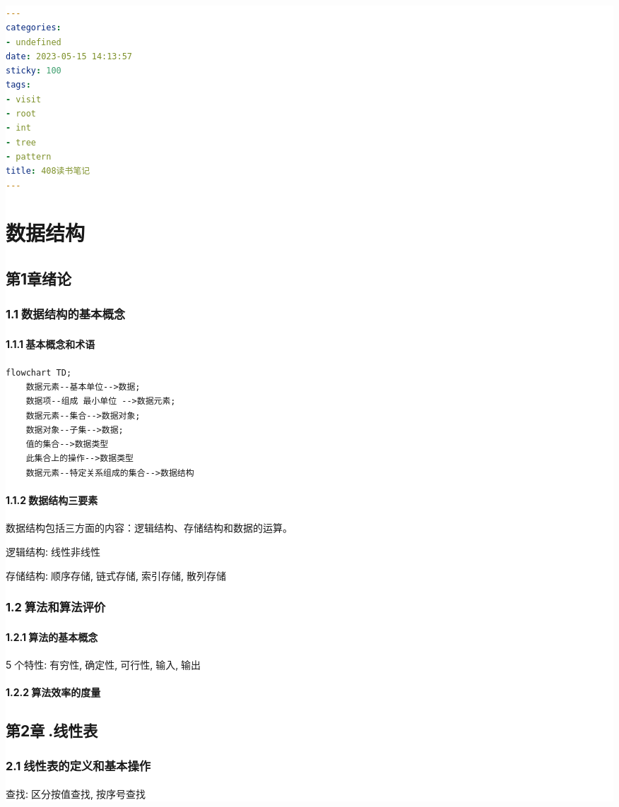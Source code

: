```yaml
---
categories:
- undefined
date: 2023-05-15 14:13:57
sticky: 100
tags:
- visit
- root
- int
- tree
- pattern
title: 408读书笔记
---
```


> 



# 数据结构

## 第1章绪论
### 1.1      数据结构的基本概念
#### 1.1.1 基本概念和术语 
```mermaid
flowchart TD;
    数据元素--基本单位-->数据;
    数据项--组成 最小单位 -->数据元素;
    数据元素--集合-->数据对象;
    数据对象--子集-->数据;
    值的集合-->数据类型
    此集合上的操作-->数据类型
    数据元素--特定关系组成的集合-->数据结构
```



#### 1.1.2 数据结构三要素 
数据结构包括三方面的内容：逻辑结构、存储结构和数据的运算。

逻辑结构: 线性非线性

存储结构: 顺序存储, 链式存储, 索引存储, 散列存储

### 1.2 算法和算法评价 
#### 1.2.1 算法的基本概念 
5 个特性: 有穷性, 确定性, 可行性, 输入, 输出

#### 1.2.2 算法效率的度量 
## 第2章 .线性表 
### 2.1 线性表的定义和基本操作
查找: 区分按值查找, 按序号查找
